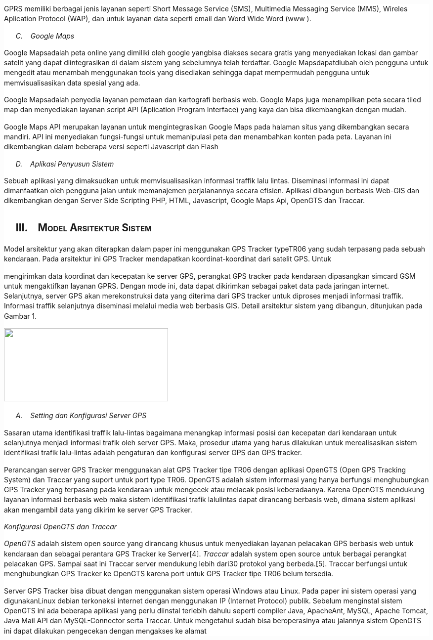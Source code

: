 <p><span class="font6">GPRS memiliki berbagai jenis layanan seperti Short Message Service (SMS), Multimedia Messaging Service (MMS), Wireles Aplication Protocol (WAP), dan untuk layanan data seperti email dan Word Wide Word (www ).</span></p>
<ul style="list-style:none;"><li>
<p><span class="font6" style="font-style:italic;">C. &nbsp;&nbsp;&nbsp;Google Maps</span></p></li></ul>
<p><span class="font6">Google Mapsadalah peta online yang dimiliki oleh google yangbisa diakses secara gratis yang menyediakan lokasi dan gambar satelit yang dapat diintegrasikan di dalam sistem yang sebelumnya telah terdaftar. Google Mapsdapatdiubah oleh pengguna untuk mengedit atau menambah menggunakan tools yang disediakan sehingga dapat mempermudah pengguna untuk memvisualisasikan data spesial yang ada.</span></p>
<p><span class="font6">Google Mapsadalah penyedia layanan pemetaan dan kartografi berbasis web. Google Maps juga menampilkan peta secara tiled map dan menyediakan layanan script API (Aplication Program Interface) yang kaya dan bisa dikembangkan dengan mudah.</span></p>
<p><span class="font6">Google Maps API merupakan layanan untuk mengintegrasikan Google Maps pada halaman situs yang dikembangkan secara mandiri. API ini menyediakan fungsi-fungsi untuk memanipulasi peta dan menambahkan konten pada peta. Layanan ini dikembangkan dalam beberapa versi seperti Javascript dan Flash</span></p>
<ul style="list-style:none;"><li>
<p><span class="font6" style="font-style:italic;">D. &nbsp;&nbsp;&nbsp;Aplikasi Penyusun Sistem</span></p></li></ul>
<p><span class="font6">Sebuah aplikasi yang dimaksudkan untuk memvisualisasikan informasi traffik lalu lintas. Diseminasi informasi ini dapat dimanfaatkan oleh pengguna jalan untuk memanajemen perjalanannya secara efisien. Aplikasi dibangun berbasis Web-GIS dan dikembangkan dengan Server Side Scripting PHP, HTML, Javascript, Google Maps Api, OpenGTS dan Traccar.</span></p>
<ul style="list-style:none;"><li>
<h2><a name="bookmark6"></a><span class="font6"><a name="bookmark7"></a>III.</span><span class="font6" style="font-variant:small-caps;"> &nbsp;&nbsp;&nbsp;Model Arsitektur Sistem</span></h2></li></ul>
<p><span class="font6">Model arsitektur yang akan diterapkan dalam paper ini menggunakan GPS Tracker typeTR06 yang sudah terpasang pada sebuah kendaraan. Pada arsitektur ini GPS Tracker mendapatkan koordinat-koordinat dari satelit GPS. Untuk</span></p>
<p><span class="font6">mengirimkan data koordinat dan kecepatan ke server GPS, perangkat GPS tracker pada kendaraan dipasangkan simcard GSM untuk mengaktifkan layanan GPRS. Dengan mode ini, data dapat dikirimkan sebagai paket data pada jaringan internet. Selanjutnya, server GPS akan merekonstruksi data yang diterima dari GPS tracker untuk diproses menjadi informasi traffik. Informasi traffik selanjutnya diseminasi melalui media web berbasis GIS. Detail arsitektur sistem yang dibangun, ditunjukan pada Gambar 1.</span></p><img src="https://jurnal.harianregional.com/media/15551-1.jpg" alt="" style="width:249pt;height:111pt;">
<ul style="list-style:none;"><li>
<p><span class="font6" style="font-style:italic;">A. &nbsp;&nbsp;&nbsp;Setting dan Konfigurasi Server GPS</span></p></li></ul>
<p><span class="font6">Sasaran utama identifikasi traffik lalu-lintas bagaimana menangkap informasi posisi dan kecepatan dari kendaraan untuk selanjutnya menjadi informasi trafik oleh server GPS. Maka, prosedur utama yang harus dilakukan untuk merealisasikan sistem identifikasi trafik lalu-lintas adalah pengaturan dan konfigurasi server GPS dan GPS tracker.</span></p>
<p><span class="font6">Perancangan server GPS Tracker menggunakan alat GPS Tracker tipe TR06 dengan aplikasi OpenGTS (Open GPS Tracking System) dan Traccar yang suport untuk port type TR06. OpenGTS adalah sistem informasi yang hanya berfungsi menghubungkan GPS Tracker yang terpasang pada kendaraan untuk mengecek atau melacak posisi keberadaanya. Karena OpenGTS mendukung layanan informasi berbasis web maka sistem identifikasi trafik lalulintas dapat dirancang berbasis web, dimana sistem aplikasi akan mengambil data yang dikirim ke server GPS Tracker.</span></p>
<p><span class="font6" style="font-style:italic;">Konfigurasi OpenGTS dan Traccar</span></p>
<p><span class="font6" style="font-style:italic;">OpenGTS</span><span class="font6"> adalah sistem open source yang dirancang khusus untuk menyediakan layanan pelacakan GPS berbasis web untuk kendaraan dan sebagai perantara GPS Tracker ke Server[4]. </span><span class="font6" style="font-style:italic;">Traccar</span><span class="font6"> adalah system open source untuk berbagai perangkat pelacakan GPS. Sampai saat ini Traccar server mendukung lebih dari30 protokol yang berbeda.[5]. Traccar berfungsi untuk menghubungkan GPS Tracker ke OpenGTS karena port untuk GPS Tracker tipe TR06 belum tersedia.</span></p>
<p><span class="font6">Server GPS Tracker bisa dibuat dengan menggunakan sistem operasi Windows atau Linux. Pada paper ini sistem operasi yang digunakanLinux debian terkoneksi internet dengan menggunakan IP (Internet Protocol) publik. Sebelum menginstal sistem OpenGTS ini ada beberapa aplikasi yang perlu diinstal terlebih dahulu seperti compiler Java, ApacheAnt, MySQL, Apache Tomcat, Java Mail API dan MySQL-Connector serta Traccar. Untuk mengetahui sudah bisa beroperasinya atau jalannya sistem OpenGTS ini dapat dilakukan pengecekan dengan mengakses ke alamat</span></p>